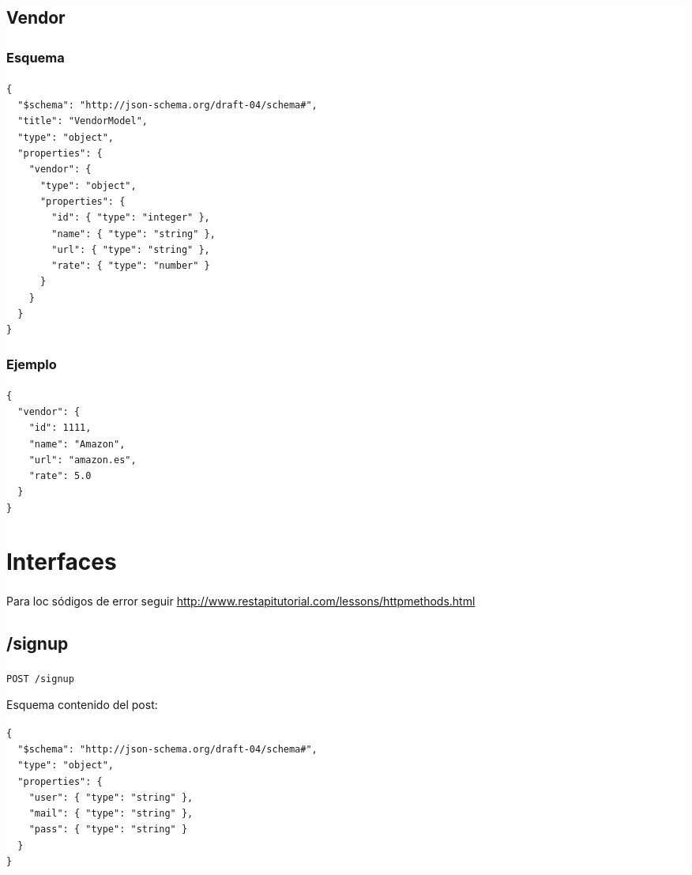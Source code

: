 ## Vendor

### Esquema
```
{
  "$schema": "http://json-schema.org/draft-04/schema#",
  "title": "VendorModel",
  "type": "object",
  "properties": {
    "vendor": {
      "type": "object",
      "properties": {
        "id": { "type": "integer" },
        "name": { "type": "string" },
        "url": { "type": "string" },
        "rate": { "type": "number" }
      }
    }
  }
}
```

### Ejemplo
```
{
  "vendor": {
    "id": 1111,
    "name": "Amazon",
    "url": "amazon.es",
    "rate": 5.0
  }
}
```

# Interfaces

Para loc sódigos de error seguir http://www.restapitutorial.com/lessons/httpmethods.html

## /signup

`POST /signup`

Esquema contenido del post:
```
{
  "$schema": "http://json-schema.org/draft-04/schema#",
  "type": "object",
  "properties": {
    "user": { "type": "string" },
    "mail": { "type": "string" },
    "pass": { "type": "string" }
  }
}
```
